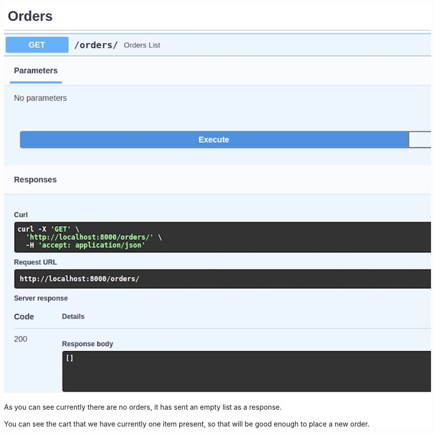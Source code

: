 ![step8](./steps/step8.png)

As you can see currently there are no orders, it has sent an empty list as a response.

You can see the cart that we have currently one item present, so that will be good enough to place a new order.
